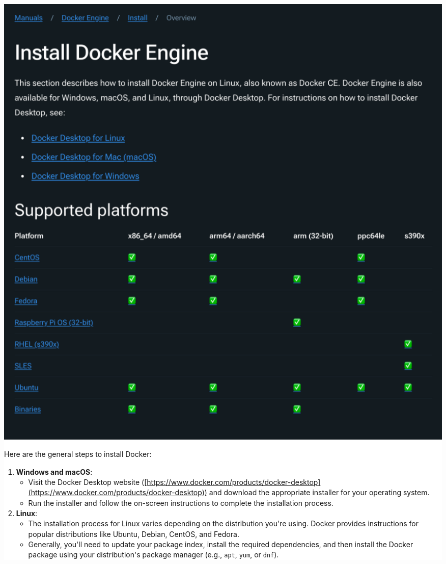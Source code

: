 ![Untitled](Assets/Untitled%205.png)

Here are the general steps to install Docker:

1. **Windows and macOS**:
    - Visit the Docker Desktop website ([https://www.docker.com/products/docker-desktop](https://www.docker.com/products/docker-desktop)) and download the appropriate installer for your operating system.
    - Run the installer and follow the on-screen instructions to complete the installation process.
2. **Linux**:
    - The installation process for Linux varies depending on the distribution you're using. Docker provides instructions for popular distributions like Ubuntu, Debian, CentOS, and Fedora.
    - Generally, you'll need to update your package index, install the required dependencies, and then install the Docker package using your distribution's package manager (e.g., `apt`, `yum`, or `dnf`).
